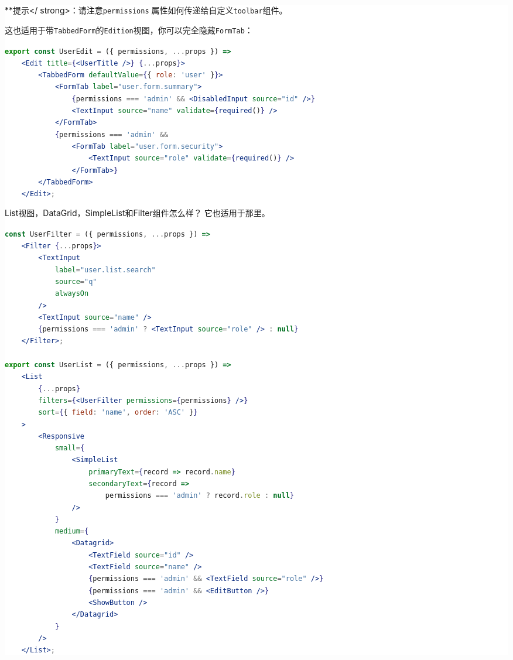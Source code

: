 ```jsx
```

**提示</ strong>：请注意` permissions ` 属性如何传递给自定义` toolbar `组件。</p> 

这也适用于带` TabbedForm `的` Edition `视图，你可以完全隐藏` FormTab `：

```jsx
export const UserEdit = ({ permissions, ...props }) =>
    <Edit title={<UserTitle />} {...props}>
        <TabbedForm defaultValue={{ role: 'user' }}>
            <FormTab label="user.form.summary">
                {permissions === 'admin' && <DisabledInput source="id" />}
                <TextInput source="name" validate={required()} />
            </FormTab>
            {permissions === 'admin' &&
                <FormTab label="user.form.security">
                    <TextInput source="role" validate={required()} />
                </FormTab>}
        </TabbedForm>
    </Edit>;
```

List视图，DataGrid，SimpleList和Filter组件怎么样？ 它也适用于那里。

```jsx
const UserFilter = ({ permissions, ...props }) =>
    <Filter {...props}>
        <TextInput
            label="user.list.search"
            source="q"
            alwaysOn
        />
        <TextInput source="name" />
        {permissions === 'admin' ? <TextInput source="role" /> : null}
    </Filter>;

export const UserList = ({ permissions, ...props }) =>
    <List
        {...props}
        filters={<UserFilter permissions={permissions} />}
        sort={{ field: 'name', order: 'ASC' }}
    >
        <Responsive
            small={
                <SimpleList
                    primaryText={record => record.name}
                    secondaryText={record =>
                        permissions === 'admin' ? record.role : null}
                />
            }
            medium={
                <Datagrid>
                    <TextField source="id" />
                    <TextField source="name" />
                    {permissions === 'admin' && <TextField source="role" />}
                    {permissions === 'admin' && <EditButton />}
                    <ShowButton />
                </Datagrid>
            }
        />
    </List>;
```
